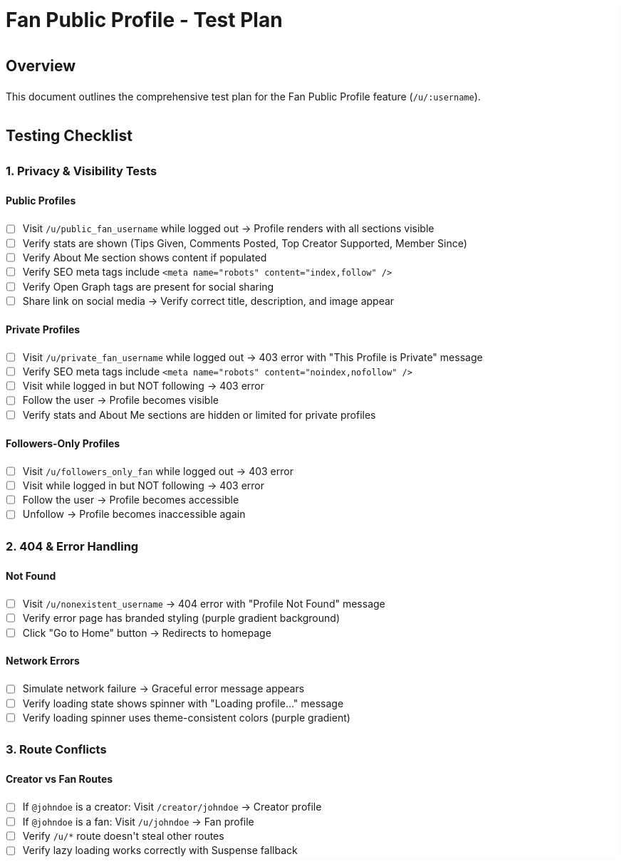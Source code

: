 # Fan Public Profile - Test Plan

## Overview
This document outlines the comprehensive test plan for the Fan Public Profile feature (`/u/:username`).

## Testing Checklist

### 1. Privacy & Visibility Tests

#### Public Profiles
- [ ] Visit `/u/public_fan_username` while logged out → Profile renders with all sections visible
- [ ] Verify stats are shown (Tips Given, Comments Posted, Top Creator Supported, Member Since)
- [ ] Verify About Me section shows content if populated
- [ ] Verify SEO meta tags include `<meta name="robots" content="index,follow" />`
- [ ] Verify Open Graph tags are present for social sharing
- [ ] Share link on social media → Verify correct title, description, and image appear

#### Private Profiles
- [ ] Visit `/u/private_fan_username` while logged out → 403 error with "This Profile is Private" message
- [ ] Verify SEO meta tags include `<meta name="robots" content="noindex,nofollow" />`
- [ ] Visit while logged in but NOT following → 403 error
- [ ] Follow the user → Profile becomes visible
- [ ] Verify stats and About Me sections are hidden or limited for private profiles

#### Followers-Only Profiles
- [ ] Visit `/u/followers_only_fan` while logged out → 403 error
- [ ] Visit while logged in but NOT following → 403 error
- [ ] Follow the user → Profile becomes accessible
- [ ] Unfollow → Profile becomes inaccessible again

### 2. 404 & Error Handling

#### Not Found
- [ ] Visit `/u/nonexistent_username` → 404 error with "Profile Not Found" message
- [ ] Verify error page has branded styling (purple gradient background)
- [ ] Click "Go to Home" button → Redirects to homepage

#### Network Errors
- [ ] Simulate network failure → Graceful error message appears
- [ ] Verify loading state shows spinner with "Loading profile..." message
- [ ] Verify loading spinner uses theme-consistent colors (purple gradient)

### 3. Route Conflicts

#### Creator vs Fan Routes
- [ ] If `@johndoe` is a creator: Visit `/creator/johndoe` → Creator profile
- [ ] If `@johndoe` is a fan: Visit `/u/johndoe` → Fan profile
- [ ] Verify `/u/*` route doesn't steal other routes
- [ ] Verify lazy loading works correctly with Suspense fallback
